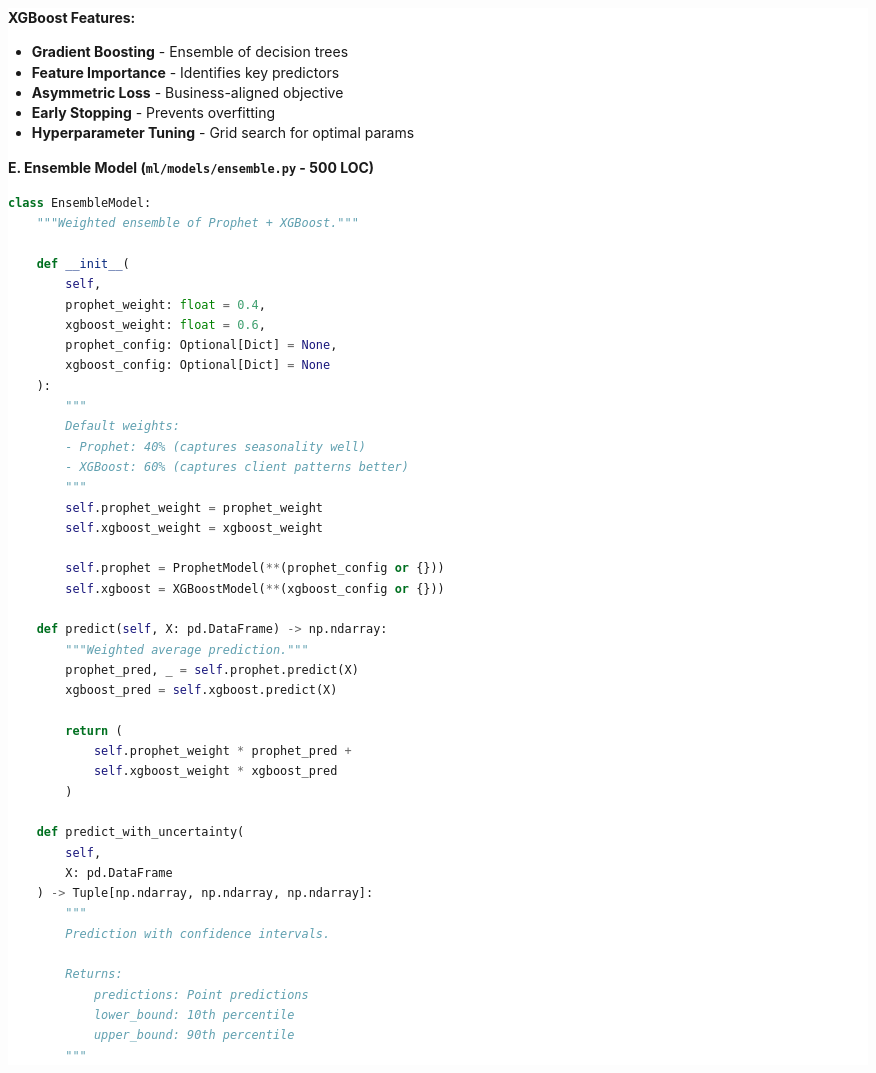**XGBoost Features:**
- **Gradient Boosting** - Ensemble of decision trees
- **Feature Importance** - Identifies key predictors
- **Asymmetric Loss** - Business-aligned objective
- **Early Stopping** - Prevents overfitting
- **Hyperparameter Tuning** - Grid search for optimal params

**E. Ensemble Model (`ml/models/ensemble.py` - 500 LOC)**
```python
class EnsembleModel:
    """Weighted ensemble of Prophet + XGBoost."""

    def __init__(
        self,
        prophet_weight: float = 0.4,
        xgboost_weight: float = 0.6,
        prophet_config: Optional[Dict] = None,
        xgboost_config: Optional[Dict] = None
    ):
        """
        Default weights:
        - Prophet: 40% (captures seasonality well)
        - XGBoost: 60% (captures client patterns better)
        """
        self.prophet_weight = prophet_weight
        self.xgboost_weight = xgboost_weight

        self.prophet = ProphetModel(**(prophet_config or {}))
        self.xgboost = XGBoostModel(**(xgboost_config or {}))

    def predict(self, X: pd.DataFrame) -> np.ndarray:
        """Weighted average prediction."""
        prophet_pred, _ = self.prophet.predict(X)
        xgboost_pred = self.xgboost.predict(X)

        return (
            self.prophet_weight * prophet_pred +
            self.xgboost_weight * xgboost_pred
        )

    def predict_with_uncertainty(
        self,
        X: pd.DataFrame
    ) -> Tuple[np.ndarray, np.ndarray, np.ndarray]:
        """
        Prediction with confidence intervals.

        Returns:
            predictions: Point predictions
            lower_bound: 10th percentile
            upper_bound: 90th percentile
        """
```
